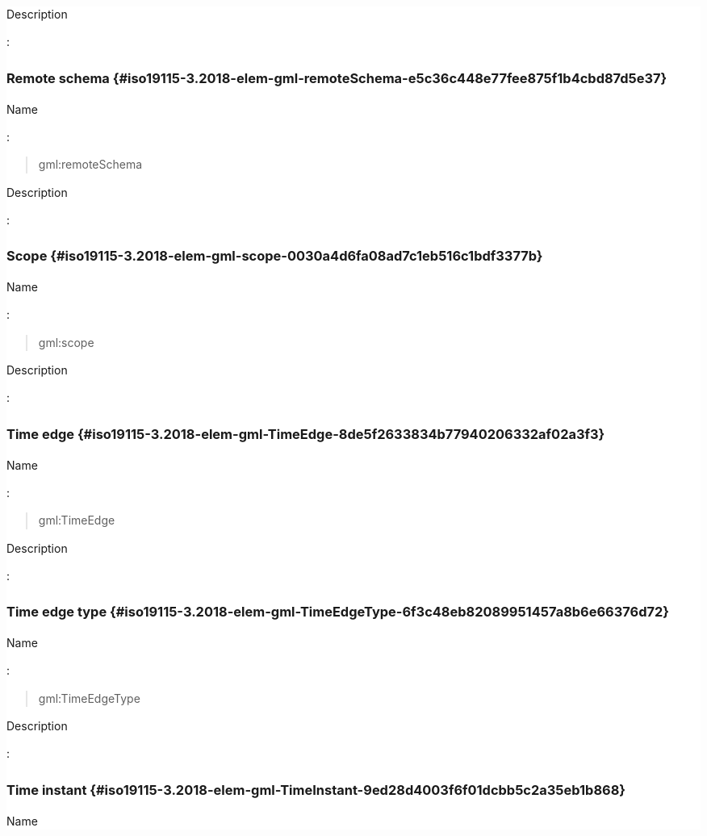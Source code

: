 Description

:   

### Remote schema {#iso19115-3.2018-elem-gml-remoteSchema-e5c36c448e77fee875f1b4cbd87d5e37}

Name

:   

> gml:remoteSchema

Description

:   

### Scope {#iso19115-3.2018-elem-gml-scope-0030a4d6fa08ad7c1eb516c1bdf3377b}

Name

:   

> gml:scope

Description

:   

### Time edge {#iso19115-3.2018-elem-gml-TimeEdge-8de5f2633834b77940206332af02a3f3}

Name

:   

> gml:TimeEdge

Description

:   

### Time edge type {#iso19115-3.2018-elem-gml-TimeEdgeType-6f3c48eb82089951457a8b6e66376d72}

Name

:   

> gml:TimeEdgeType

Description

:   

### Time instant {#iso19115-3.2018-elem-gml-TimeInstant-9ed28d4003f6f01dcbb5c2a35eb1b868}

Name
